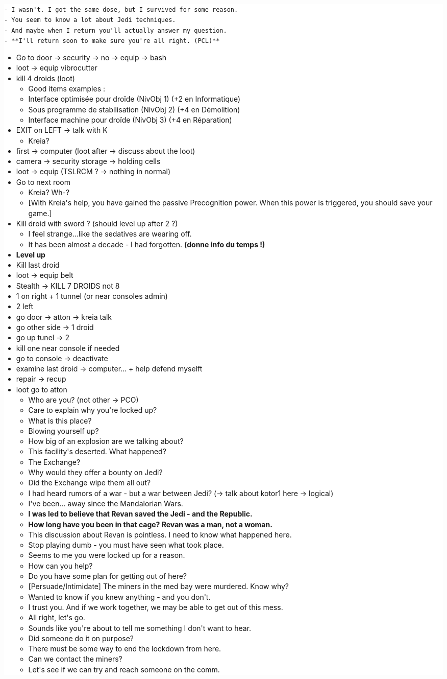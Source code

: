 	- I wasn't. I got the same dose, but I survived for some reason.
	- You seem to know a lot about Jedi techniques.
	- And maybe when I return you'll actually answer my question.
	- **I'll return soon to make sure you're all right. (PCL)**
- Go to door -> security -> no -> equip -> bash
- loot -> equip vibrocutter
- kill 4 droids (loot)
	- Good items examples :
	- Interface optimisée pour droïde (NivObj 1) (+2 en Informatique)
	- Sous programme de stabilisation (NivObj 2) (+4 en Démolition)
	- Interface machine pour droïde (NivObj 3) (+4 en Réparation)
- EXIT on LEFT -> talk with K
	- Kreia?
- first -> computer (loot after -> discuss about the loot)
- camera -> security storage -> holding cells
- loot -> equip (TSLRCM ? -> nothing in normal)
- Go to next room
	- Kreia? Wh-?
	- [With Kreia's help, you have gained the passive Precognition power. When this power is triggered, you should save your game.]
- Kill droid with sword ? (should level up after 2 ?)
	- I feel strange...like the sedatives are wearing off.
	- It has been almost a decade - I had forgotten. **(donne info du temps !)**
- **Level up**
- Kill last droid
- loot -> equip belt
- Stealth -> KILL 7 DROIDS not 8
- 1 on right + 1 tunnel (or near consoles admin)
- 2 left
- go door -> atton -> kreia talk
- go other side -> 1 droid
- go up tunel -> 2
- kill one near console if needed
- go to console -> deactivate
- examine last droid -> computer... + help defend myselft
- repair -> recup
- loot go to atton
	- Who are you? (not other -> PCO)
	- Care to explain why you're locked up?
	- What is this place?
	- Blowing yourself up?
	- How big of an explosion are we talking about?
	- This facility's deserted. What happened?
	- The Exchange?
	- Why would they offer a bounty on Jedi?
	- Did the Exchange wipe them all out?
	- I had heard rumors of a war - but a war between Jedi? (-> talk about kotor1 here -> logical)
	- I've been... away since the Mandalorian Wars.
	- **I was led to believe that Revan saved the Jedi - and the Republic.**
	- **How long have you been in that cage? Revan was a man, not a woman.**
	- This discussion about Revan is pointless. I need to know what happened here.
	- Stop playing dumb - you must have seen what took place.
	- Seems to me you were locked up for a reason.
	- How can you help?
	- Do you have some plan for getting out of here?
	- [Persuade/Intimidate] The miners in the med bay were murdered. Know why?
	- Wanted to know if you knew anything - and you don't.
	- I trust you. And if we work together, we may be able to get out of this mess.
	- All right, let's go.
	- Sounds like you're about to tell me something I don't want to hear.
	- Did someone do it on purpose?
	- There must be some way to end the lockdown from here.
	- Can we contact the miners?
	- Let's see if we can try and reach someone on the comm.
